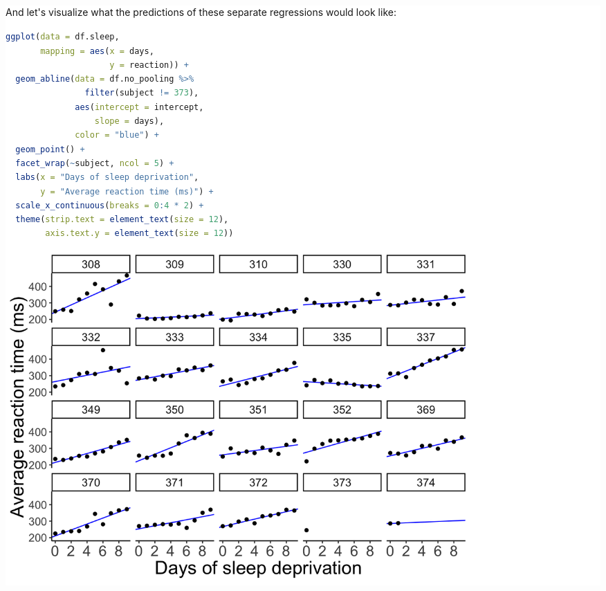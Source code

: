 And let's visualize what the predictions of these separate regressions would look like: 


```r
ggplot(data = df.sleep,
       mapping = aes(x = days,
                     y = reaction)) + 
  geom_abline(data = df.no_pooling %>% 
                filter(subject != 373),
              aes(intercept = intercept,
                  slope = days),
              color = "blue") +
  geom_point() +
  facet_wrap(~subject, ncol = 5) +
  labs(x = "Days of sleep deprivation", 
       y = "Average reaction time (ms)") + 
  scale_x_continuous(breaks = 0:4 * 2) +
  theme(strip.text = element_text(size = 12),
        axis.text.y = element_text(size = 12))
```

<img src="19-linear_mixed_effects_models3_files/figure-html/lmer3-24-1.png" width="672" />
